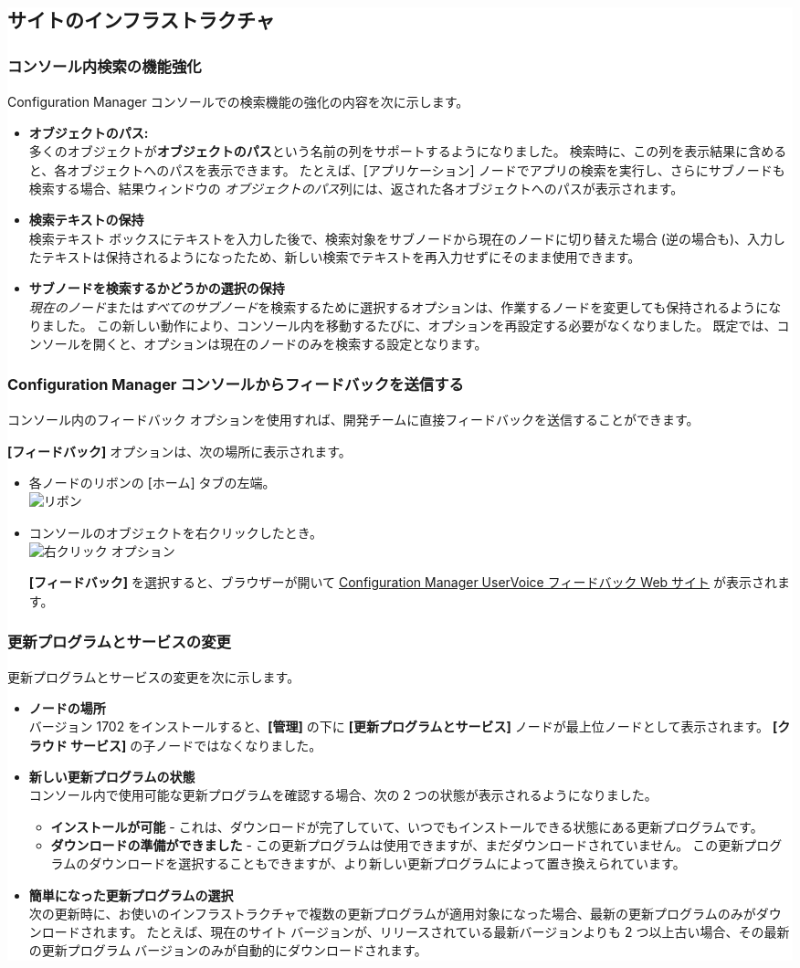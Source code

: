 


## <a name="site-infrastructure"></a>サイトのインフラストラクチャ

### <a name="improvements-for-in-console-search"></a>コンソール内検索の機能強化
Configuration Manager コンソールでの検索機能の強化の内容を次に示します。
 - **オブジェクトのパス:**  
  多くのオブジェクトが**オブジェクトのパス**という名前の列をサポートするようになりました。  検索時に、この列を表示結果に含めると、各オブジェクトへのパスを表示できます。 たとえば、[アプリケーション] ノードでアプリの検索を実行し、さらにサブノードも検索する場合、結果ウィンドウの *オブジェクトのパス*列には、返された各オブジェクトへのパスが表示されます。   

- **検索テキストの保持**  
  検索テキスト ボックスにテキストを入力した後で、検索対象をサブノードから現在のノードに切り替えた場合 (逆の場合も)、入力したテキストは保持されるようになったため、新しい検索でテキストを再入力せずにそのまま使用できます。

- **サブノードを検索するかどうかの選択の保持**  
 *現在のノード*または*すべてのサブノード*を検索するために選択するオプションは、作業するノードを変更しても保持されるようになりました。 この新しい動作により、コンソール内を移動するたびに、オプションを再設定する必要がなくなりました。 既定では、コンソールを開くと、オプションは現在のノードのみを検索する設定となります。


### <a name="send-feedback-from-the-configuration-manager-console"></a>Configuration Manager コンソールからフィードバックを送信する

 コンソール内のフィードバック オプションを使用すれば、開発チームに直接フィードバックを送信することができます。

 **[フィードバック]** オプションは、次の場所に表示されます。
- 各ノードのリボンの [ホーム] タブの左端。  
  ![リボン](./media/feedback-home.png)

- コンソールのオブジェクトを右クリックしたとき。   
   ![右クリック オプション](./media/feedback-option.png)   

  **[フィードバック]** を選択すると、ブラウザーが開いて [Configuration Manager UserVoice フィードバック Web サイト](https://go.microsoft.com/fwlink/?linkid=617029) が表示されます。


###  <a name="changes-for-updates-and-servicing"></a>更新プログラムとサービスの変更
更新プログラムとサービスの変更を次に示します。

- **ノードの場所**   
  バージョン 1702 をインストールすると、**[管理]** の下に **[更新プログラムとサービス]** ノードが最上位ノードとして表示されます。 **[クラウド サービス]** の子ノードではなくなりました。

- **新しい更新プログラムの状態**  
  コンソール内で使用可能な更新プログラムを確認する場合、次の 2 つの状態が表示されるようになりました。  
  - **インストールが可能** - これは、ダウンロードが完了していて、いつでもインストールできる状態にある更新プログラムです。
  - **ダウンロードの準備ができました** - この更新プログラムは使用できますが、まだダウンロードされていません。 この更新プログラムのダウンロードを選択することもできますが、より新しい更新プログラムによって置き換えられています。


- **簡単になった更新プログラムの選択**  
  次の更新時に、お使いのインフラストラクチャで複数の更新プログラムが適用対象になった場合、最新の更新プログラムのみがダウンロードされます。 たとえば、現在のサイト バージョンが、リリースされている最新バージョンよりも 2 つ以上古い場合、その最新の更新プログラム バージョンのみが自動的にダウンロードされます。  
